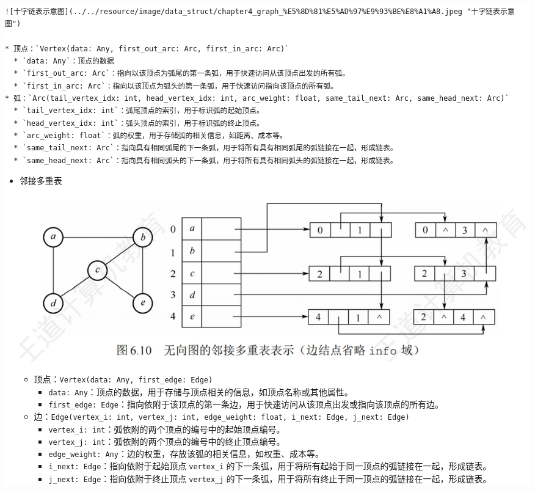     ![十字链表示意图](../../resource/image/data_struct/chapter4_graph_%E5%8D%81%E5%AD%97%E9%93%BE%E8%A1%A8.jpeg "十字链表示意图")

    * 顶点：`Vertex(data: Any, first_out_arc: Arc, first_in_arc: Arc)`
      * `data: Any`：顶点的数据
      * `first_out_arc: Arc`：指向以该顶点为弧尾的第一条弧，用于快速访问从该顶点出发的所有弧。
      * `first_in_arc: Arc`：指向以该顶点为弧头的第一条弧，用于快速访问指向该顶点的所有弧。
    * 弧：`Arc(tail_vertex_idx: int, head_vertex_idx: int, arc_weight: float, same_tail_next: Arc, same_head_next: Arc)`
      * `tail_vertex_idx: int`：弧尾顶点的索引，用于标识弧的起始顶点。
      * `head_vertex_idx: int`：弧头顶点的索引，用于标识弧的终止顶点。
      * `arc_weight: float`：弧的权重，用于存储弧的相关信息，如距离、成本等。
      * `same_tail_next: Arc`：指向具有相同弧尾的下一条弧，用于将所有具有相同弧尾的弧链接在一起，形成链表。
      * `same_head_next: Arc`：指向具有相同弧头的下一条弧，用于将所有具有相同弧头的弧链接在一起，形成链表。

  * 邻接多重表

    ![邻接多重表](../../resource/image/data_struct/chapter4_graph_%E9%82%BB%E6%8E%A5%E5%A4%9A%E9%87%8D%E8%A1%A8.jpeg "邻接多重表")

    * 顶点：`Vertex(data: Any, first_edge: Edge)`
      * `data: Any`：顶点的数据，用于存储与顶点相关的信息，如顶点名称或其他属性。
      * `first_edge: Edge`：指向依附于该顶点的第一条边，用于快速访问从该顶点出发或指向该顶点的所有边。
    * 边：`Edge(vertex_i: int, vertex_j: int, edge_weight: float, i_next: Edge, j_next: Edge)`
      * `vertex_i: int`：弧依附的两个顶点的编号中的起始顶点编号。
      * `vertex_j: int`：弧依附的两个顶点的编号中的终止顶点编号。
      * `edge_weight: Any`：边的权重，存放该弧的相关信息，如权重、成本等。
      * `i_next: Edge`：指向依附于起始顶点 `vertex_i` 的下一条弧，用于将所有起始于同一顶点的弧链接在一起，形成链表。
      * `j_next: Edge`：指向依附于终止顶点 `vertex_j` 的下一条弧，用于将所有终止于同一顶点的弧链接在一起，形成链表。
